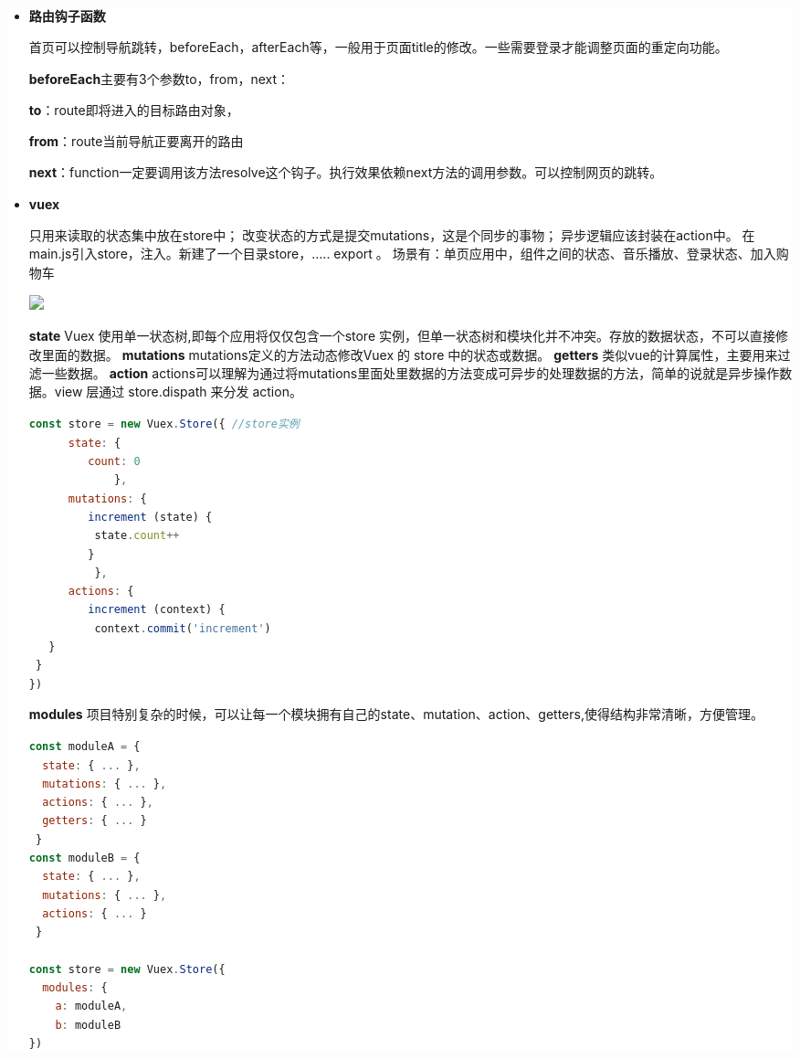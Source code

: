 - **路由钩子函数**

  首页可以控制导航跳转，beforeEach，afterEach等，一般用于页面title的修改。一些需要登录才能调整页面的重定向功能。

  **beforeEach**主要有3个参数to，from，next：

  **to**：route即将进入的目标路由对象，

  **from**：route当前导航正要离开的路由

  **next**：function一定要调用该方法resolve这个钩子。执行效果依赖next方法的调用参数。可以控制网页的跳转。

- **vuex**

  只用来读取的状态集中放在store中； 改变状态的方式是提交mutations，这是个同步的事物； 异步逻辑应该封装在action中。
  在main.js引入store，注入。新建了一个目录store，….. export 。
  场景有：单页应用中，组件之间的状态、音乐播放、登录状态、加入购物车

  ![](E:\note\vue\note\img\Snipaste_2020-04-13_15-59-11.png)

  **state**
  Vuex 使用单一状态树,即每个应用将仅仅包含一个store 实例，但单一状态树和模块化并不冲突。存放的数据状态，不可以直接修改里面的数据。
  **mutations**
  mutations定义的方法动态修改Vuex 的 store 中的状态或数据。
  **getters**
  类似vue的计算属性，主要用来过滤一些数据。
  **action**
  actions可以理解为通过将mutations里面处里数据的方法变成可异步的处理数据的方法，简单的说就是异步操作数据。view 层通过 store.dispath 来分发 action。

  ```javascript
  const store = new Vuex.Store({ //store实例
        state: {
           count: 0
               },
        mutations: {                
           increment (state) {
            state.count++
           }
            },
        actions: { 
           increment (context) {
            context.commit('increment')
     }
   }
  })
  ```

  **modules**
  项目特别复杂的时候，可以让每一个模块拥有自己的state、mutation、action、getters,使得结构非常清晰，方便管理。

  ```javascript
  const moduleA = {
    state: { ... },
    mutations: { ... },
    actions: { ... },
    getters: { ... }
   }
  const moduleB = {
    state: { ... },
    mutations: { ... },
    actions: { ... }
   }
  
  const store = new Vuex.Store({
    modules: {
      a: moduleA,
      b: moduleB
  })
  ```
